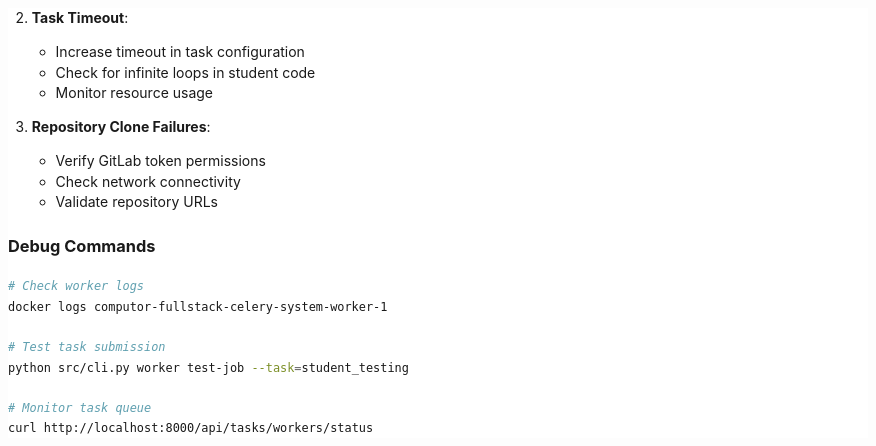2. **Task Timeout**:
   - Increase timeout in task configuration
   - Check for infinite loops in student code
   - Monitor resource usage

3. **Repository Clone Failures**:
   - Verify GitLab token permissions
   - Check network connectivity
   - Validate repository URLs

### Debug Commands

```bash
# Check worker logs
docker logs computor-fullstack-celery-system-worker-1

# Test task submission
python src/cli.py worker test-job --task=student_testing

# Monitor task queue
curl http://localhost:8000/api/tasks/workers/status
```